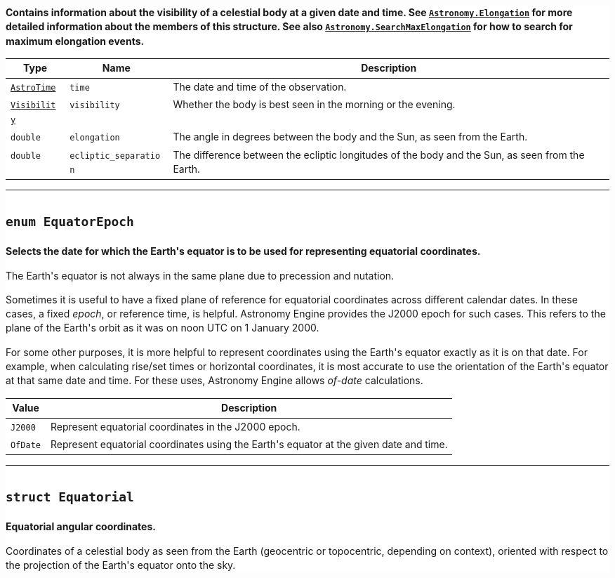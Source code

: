 **Contains information about the visibility of a celestial body at a given date and time.
See [`Astronomy.Elongation`](#Astronomy.Elongation) for more detailed information about the members of this structure.
See also [`Astronomy.SearchMaxElongation`](#Astronomy.SearchMaxElongation) for how to search for maximum elongation events.**

| Type | Name | Description |
| --- | --- | --- |
| [`AstroTime`](#AstroTime) | `time` | The date and time of the observation. |
| [`Visibility`](#Visibility) | `visibility` | Whether the body is best seen in the morning or the evening. |
| `double` | `elongation` | The angle in degrees between the body and the Sun, as seen from the Earth. |
| `double` | `ecliptic_separation` | The difference between the ecliptic longitudes of the body and the Sun, as seen from the Earth. |

---

<a name="EquatorEpoch"></a>
## `enum EquatorEpoch`

**Selects the date for which the Earth's equator is to be used for representing equatorial coordinates.**

The Earth's equator is not always in the same plane due to precession and nutation.

Sometimes it is useful to have a fixed plane of reference for equatorial coordinates
across different calendar dates.  In these cases, a fixed *epoch*, or reference time,
is helpful. Astronomy Engine provides the J2000 epoch for such cases.  This refers
to the plane of the Earth's orbit as it was on noon UTC on 1 January 2000.

For some other purposes, it is more helpful to represent coordinates using the Earth's
equator exactly as it is on that date. For example, when calculating rise/set times
or horizontal coordinates, it is most accurate to use the orientation of the Earth's
equator at that same date and time. For these uses, Astronomy Engine allows *of-date*
calculations.

| Value | Description |
| --- | --- |
| `J2000` | Represent equatorial coordinates in the J2000 epoch. |
| `OfDate` | Represent equatorial coordinates using the Earth's equator at the given date and time. |

---

<a name="Equatorial"></a>
## `struct Equatorial`

**Equatorial angular coordinates.**

Coordinates of a celestial body as seen from the Earth
(geocentric or topocentric, depending on context),
oriented with respect to the projection of the Earth's equator onto the sky.

